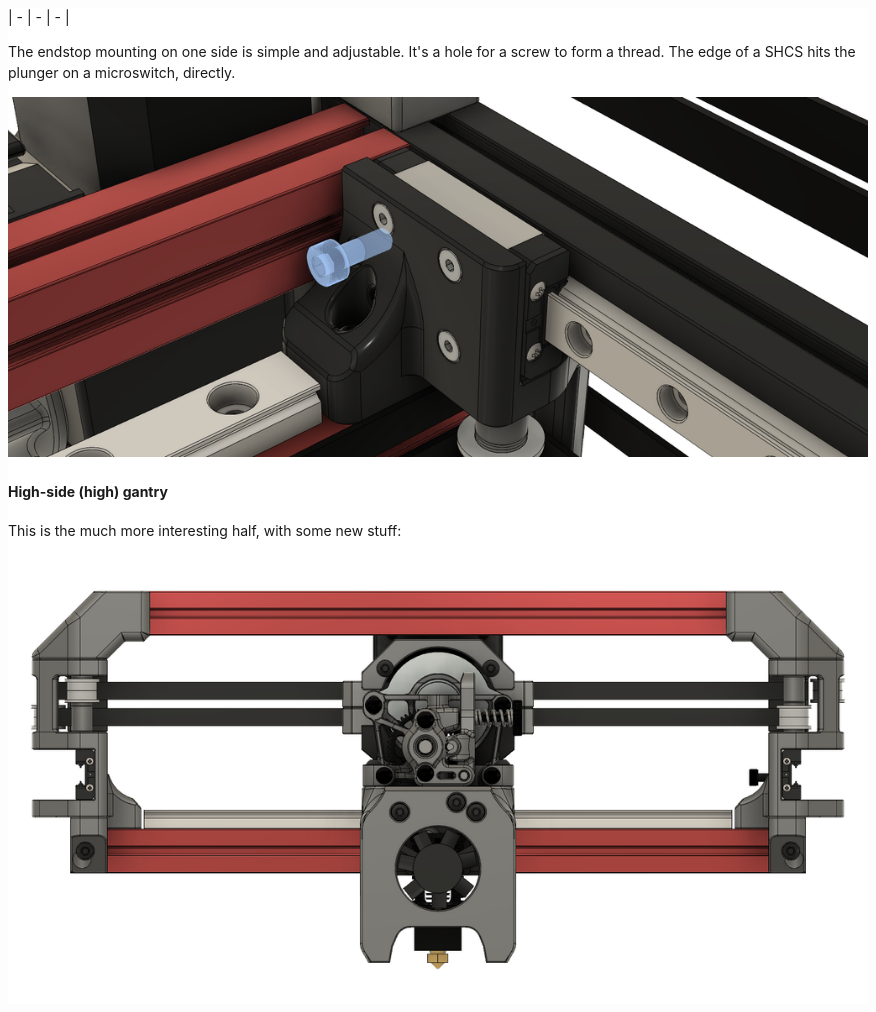 | - | - | - |

The endstop mounting on one side is simple and adjustable.  It's a hole for a screw to form a thread.  The edge of a SHCS hits the plunger on a microswitch, directly.

![](Renders/walkthrough/low_side_xy_joint_endstop.png)

#### High-side (high) gantry

This is the much more interesting half, with some new stuff:

![alt_text](Renders/walkthrough/high_side_front_ortho.png)
